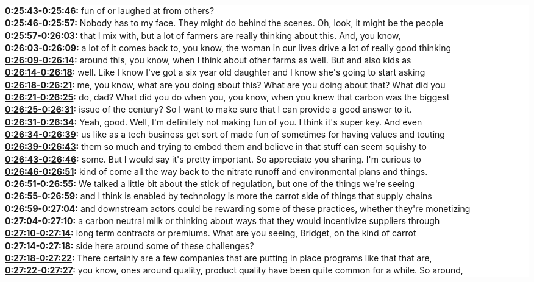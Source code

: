 **[0:25:43-0:25:46](https://www.agtechsowhat.com/agtechsowhatepisodes/2021/5/4/nz-dairy-pollution-problem#t=0:25:43):**  fun of or laughed at from others?  
**[0:25:46-0:25:57](https://www.agtechsowhat.com/agtechsowhatepisodes/2021/5/4/nz-dairy-pollution-problem#t=0:25:46):**  Nobody has to my face. They might do behind the scenes. Oh, look, it might be the people  
**[0:25:57-0:26:03](https://www.agtechsowhat.com/agtechsowhatepisodes/2021/5/4/nz-dairy-pollution-problem#t=0:25:57):**  that I mix with, but a lot of farmers are really thinking about this. And, you know,  
**[0:26:03-0:26:09](https://www.agtechsowhat.com/agtechsowhatepisodes/2021/5/4/nz-dairy-pollution-problem#t=0:26:03):**  a lot of it comes back to, you know, the woman in our lives drive a lot of really good thinking  
**[0:26:09-0:26:14](https://www.agtechsowhat.com/agtechsowhatepisodes/2021/5/4/nz-dairy-pollution-problem#t=0:26:09):**  around this, you know, when I think about other farms as well. But and also kids as  
**[0:26:14-0:26:18](https://www.agtechsowhat.com/agtechsowhatepisodes/2021/5/4/nz-dairy-pollution-problem#t=0:26:14):**  well. Like I know I've got a six year old daughter and I know she's going to start asking  
**[0:26:18-0:26:21](https://www.agtechsowhat.com/agtechsowhatepisodes/2021/5/4/nz-dairy-pollution-problem#t=0:26:18):**  me, you know, what are you doing about this? What are you doing about that? What did you  
**[0:26:21-0:26:25](https://www.agtechsowhat.com/agtechsowhatepisodes/2021/5/4/nz-dairy-pollution-problem#t=0:26:21):**  do, dad? What did you do when you, you know, when you knew that carbon was the biggest  
**[0:26:25-0:26:31](https://www.agtechsowhat.com/agtechsowhatepisodes/2021/5/4/nz-dairy-pollution-problem#t=0:26:25):**  issue of the century? So I want to make sure that I can provide a good answer to it.  
**[0:26:31-0:26:34](https://www.agtechsowhat.com/agtechsowhatepisodes/2021/5/4/nz-dairy-pollution-problem#t=0:26:31):**  Yeah, good. Well, I'm definitely not making fun of you. I think it's super key. And even  
**[0:26:34-0:26:39](https://www.agtechsowhat.com/agtechsowhatepisodes/2021/5/4/nz-dairy-pollution-problem#t=0:26:34):**  us like as a tech business get sort of made fun of sometimes for having values and touting  
**[0:26:39-0:26:43](https://www.agtechsowhat.com/agtechsowhatepisodes/2021/5/4/nz-dairy-pollution-problem#t=0:26:39):**  them so much and trying to embed them and believe in that stuff can seem squishy to  
**[0:26:43-0:26:46](https://www.agtechsowhat.com/agtechsowhatepisodes/2021/5/4/nz-dairy-pollution-problem#t=0:26:43):**  some. But I would say it's pretty important. So appreciate you sharing. I'm curious to  
**[0:26:46-0:26:51](https://www.agtechsowhat.com/agtechsowhatepisodes/2021/5/4/nz-dairy-pollution-problem#t=0:26:46):**  kind of come all the way back to the nitrate runoff and environmental plans and things.  
**[0:26:51-0:26:55](https://www.agtechsowhat.com/agtechsowhatepisodes/2021/5/4/nz-dairy-pollution-problem#t=0:26:51):**  We talked a little bit about the stick of regulation, but one of the things we're seeing  
**[0:26:55-0:26:59](https://www.agtechsowhat.com/agtechsowhatepisodes/2021/5/4/nz-dairy-pollution-problem#t=0:26:55):**  and I think is enabled by technology is more the carrot side of things that supply chains  
**[0:26:59-0:27:04](https://www.agtechsowhat.com/agtechsowhatepisodes/2021/5/4/nz-dairy-pollution-problem#t=0:26:59):**  and downstream actors could be rewarding some of these practices, whether they're monetizing  
**[0:27:04-0:27:10](https://www.agtechsowhat.com/agtechsowhatepisodes/2021/5/4/nz-dairy-pollution-problem#t=0:27:04):**  a carbon neutral milk or thinking about ways that they would incentivize suppliers through  
**[0:27:10-0:27:14](https://www.agtechsowhat.com/agtechsowhatepisodes/2021/5/4/nz-dairy-pollution-problem#t=0:27:10):**  long term contracts or premiums. What are you seeing, Bridget, on the kind of carrot  
**[0:27:14-0:27:18](https://www.agtechsowhat.com/agtechsowhatepisodes/2021/5/4/nz-dairy-pollution-problem#t=0:27:14):**  side here around some of these challenges?  
**[0:27:18-0:27:22](https://www.agtechsowhat.com/agtechsowhatepisodes/2021/5/4/nz-dairy-pollution-problem#t=0:27:18):**  There certainly are a few companies that are putting in place programs like that that are,  
**[0:27:22-0:27:27](https://www.agtechsowhat.com/agtechsowhatepisodes/2021/5/4/nz-dairy-pollution-problem#t=0:27:22):**  you know, ones around quality, product quality have been quite common for a while. So around,  